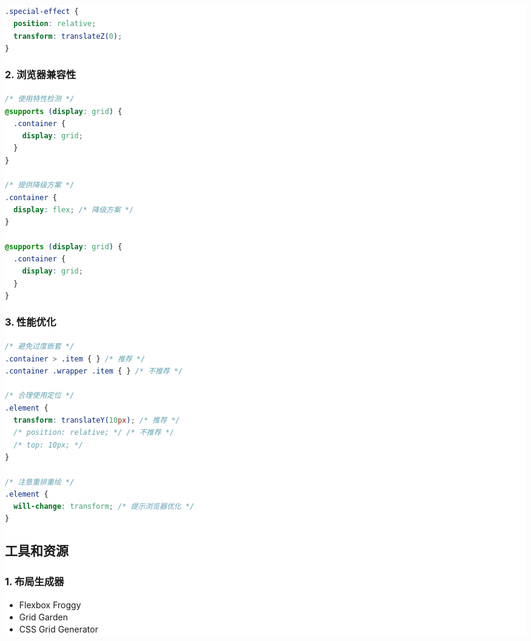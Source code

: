 ```css
.special-effect {
  position: relative;
  transform: translateZ(0);
}
```

### 2. 浏览器兼容性
```css
/* 使用特性检测 */
@supports (display: grid) {
  .container {
    display: grid;
  }
}

/* 提供降级方案 */
.container {
  display: flex; /* 降级方案 */
}

@supports (display: grid) {
  .container {
    display: grid;
  }
}
```

### 3. 性能优化
```css
/* 避免过度嵌套 */
.container > .item { } /* 推荐 */
.container .wrapper .item { } /* 不推荐 */

/* 合理使用定位 */
.element {
  transform: translateY(10px); /* 推荐 */
  /* position: relative; */ /* 不推荐 */
  /* top: 10px; */
}

/* 注意重排重绘 */
.element {
  will-change: transform; /* 提示浏览器优化 */
}
```

## 工具和资源

### 1. 布局生成器
- Flexbox Froggy
- Grid Garden
- CSS Grid Generator
